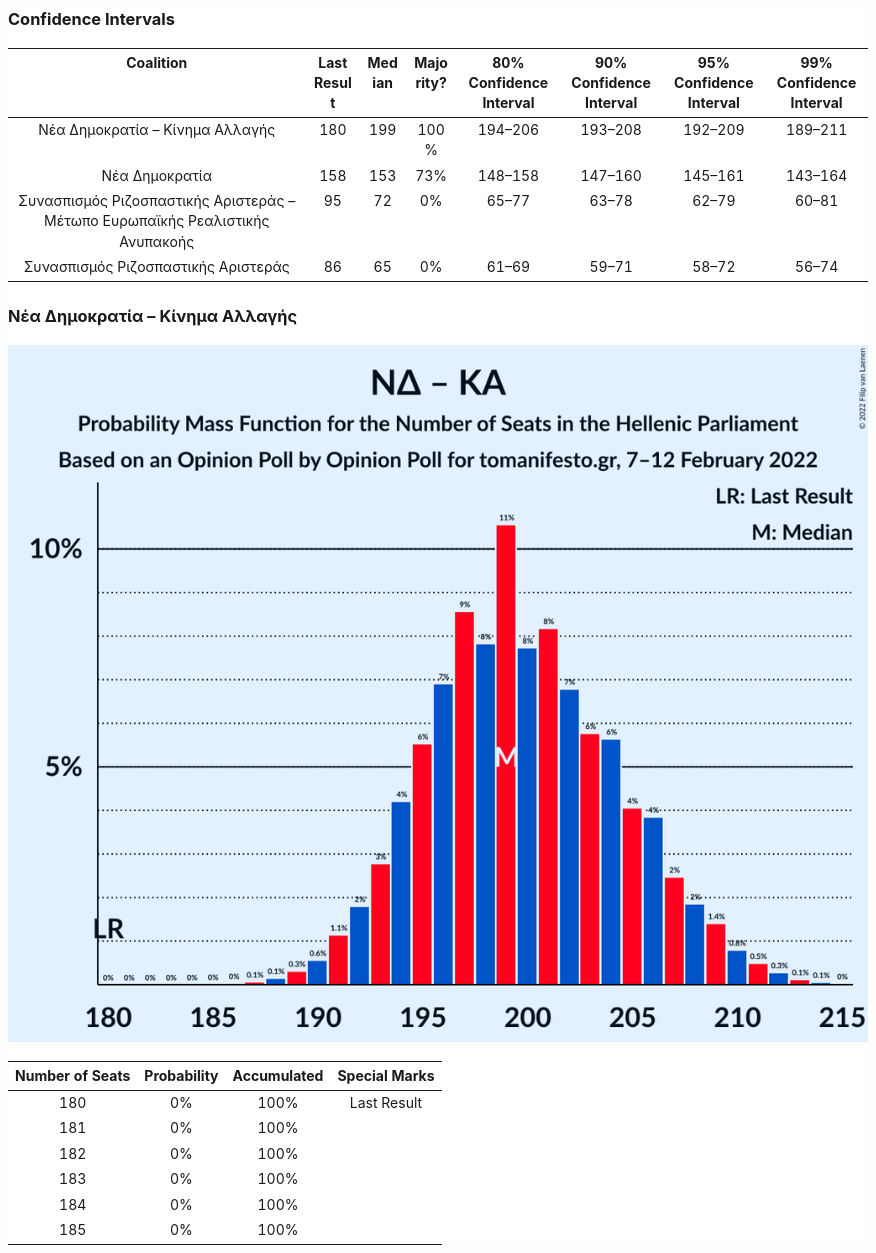 ### Confidence Intervals

| Coalition | Last Result | Median | Majority? | 80% Confidence Interval | 90% Confidence Interval | 95% Confidence Interval | 99% Confidence Interval |
|:---------:|:-----------:|:------:|:---------:|:-----------------------:|:-----------------------:|:-----------------------:|:-----------------------:|
| Νέα Δημοκρατία – Κίνημα Αλλαγής | 180 | 199 | 100% | 194–206 | 193–208 | 192–209 | 189–211 |
| Νέα Δημοκρατία | 158 | 153 | 73% | 148–158 | 147–160 | 145–161 | 143–164 |
| Συνασπισμός Ριζοσπαστικής Αριστεράς – Μέτωπο Ευρωπαϊκής Ρεαλιστικής Ανυπακοής | 95 | 72 | 0% | 65–77 | 63–78 | 62–79 | 60–81 |
| Συνασπισμός Ριζοσπαστικής Αριστεράς | 86 | 65 | 0% | 61–69 | 59–71 | 58–72 | 56–74 |

### Νέα Δημοκρατία – Κίνημα Αλλαγής

![Graph with seats probability mass function not yet produced](2022-02-12-OpinionPoll-coalitions-seats-pmf-νδ–κα.png "Seats Probability Mass Function")

| Number of Seats | Probability | Accumulated | Special Marks |
|:---------------:|:-----------:|:-----------:|:-------------:|
| 180 | 0% | 100% | Last Result |
| 181 | 0% | 100% |  |
| 182 | 0% | 100% |  |
| 183 | 0% | 100% |  |
| 184 | 0% | 100% |  |
| 185 | 0% | 100% |  |
